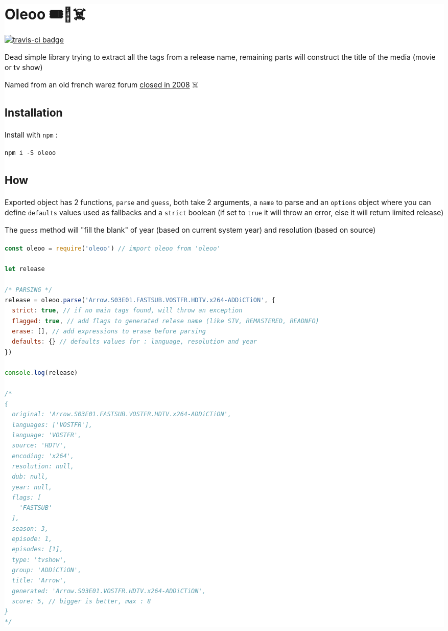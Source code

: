 # Oleoo 🎟💸☠️️
[![travis-ci badge](https://travis-ci.org/thcolin/oleoo.svg?branch=master)](https://travis-ci.org/thcolin/oleoo)

Dead simple library trying to extract all the tags from a release name, remaining parts will construct the title of the media (movie or tv show)

Named from an old french warez forum [closed in 2008](http://www.01net.com/actualites/oleoo-ferme-sa-section-illegale-de-telechargement-de-films-382090.html) ☠️

## Installation
Install with `npm` :
```
npm i -S oleoo
```

## How
Exported object has 2 functions, `parse` and `guess`, both take 2 arguments, a `name` to parse and an `options` object where you can define `defaults` values used as fallbacks and a `strict` boolean (if set to `true` it will throw an error, else it will return limited release)

The `guess` method will "fill the blank" of year (based on current system year) and resolution (based on source)

```js
const oleoo = require('oleoo') // import oleoo from 'oleoo'

let release

/* PARSING */
release = oleoo.parse('Arrow.S03E01.FASTSUB.VOSTFR.HDTV.x264-ADDiCTiON', {
  strict: true, // if no main tags found, will throw an exception
  flagged: true, // add flags to generated relese name (like STV, REMASTERED, READNFO)
  erase: [], // add expressions to erase before parsing
  defaults: {} // defaults values for : language, resolution and year
})

console.log(release)

/*
{
  original: 'Arrow.S03E01.FASTSUB.VOSTFR.HDTV.x264-ADDiCTiON',
  languages: ['VOSTFR'],
  language: 'VOSTFR',
  source: 'HDTV',
  encoding: 'x264',
  resolution: null,
  dub: null,
  year: null,
  flags: [
    'FASTSUB'
  ],
  season: 3,
  episode: 1,
  episodes: [1],
  type: 'tvshow',
  group: 'ADDiCTiON',
  title: 'Arrow',
  generated: 'Arrow.S03E01.VOSTFR.HDTV.x264-ADDiCTiON',
  score: 5, // bigger is better, max : 8
}
*/

```